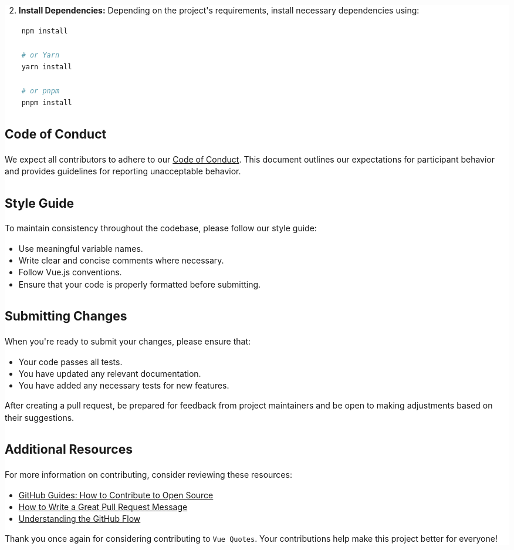 2. **Install Dependencies:** Depending on the project's requirements, install necessary dependencies using:
```bash
    npm install
    
    # or Yarn
    yarn install
    
    # or pnpm
    pnpm install
```

## Code of Conduct

We expect all contributors to adhere to our [Code of Conduct](CODE_OF_CONDUCT.md). This document outlines our expectations for participant behavior and provides guidelines for reporting unacceptable behavior.

## Style Guide

To maintain consistency throughout the codebase, please follow our style guide:
- Use meaningful variable names.
- Write clear and concise comments where necessary.
- Follow Vue.js conventions.
- Ensure that your code is properly formatted before submitting.

## Submitting Changes

When you're ready to submit your changes, please ensure that:
- Your code passes all tests.
- You have updated any relevant documentation.
- You have added any necessary tests for new features.

After creating a pull request, be prepared for feedback from project maintainers and be open to making adjustments based on their suggestions.

## Additional Resources

For more information on contributing, consider reviewing these resources:
- [GitHub Guides: How to Contribute to Open Source](https://guides.github.com/activities/contributing-to-open-source/)
- [How to Write a Great Pull Request Message](https://chris.beams.io/posts/git-commit/)
- [Understanding the GitHub Flow](https://guides.github.com/introduction/flow/)

Thank you once again for considering contributing to `Vue Quotes`. Your contributions help make this project better for everyone!